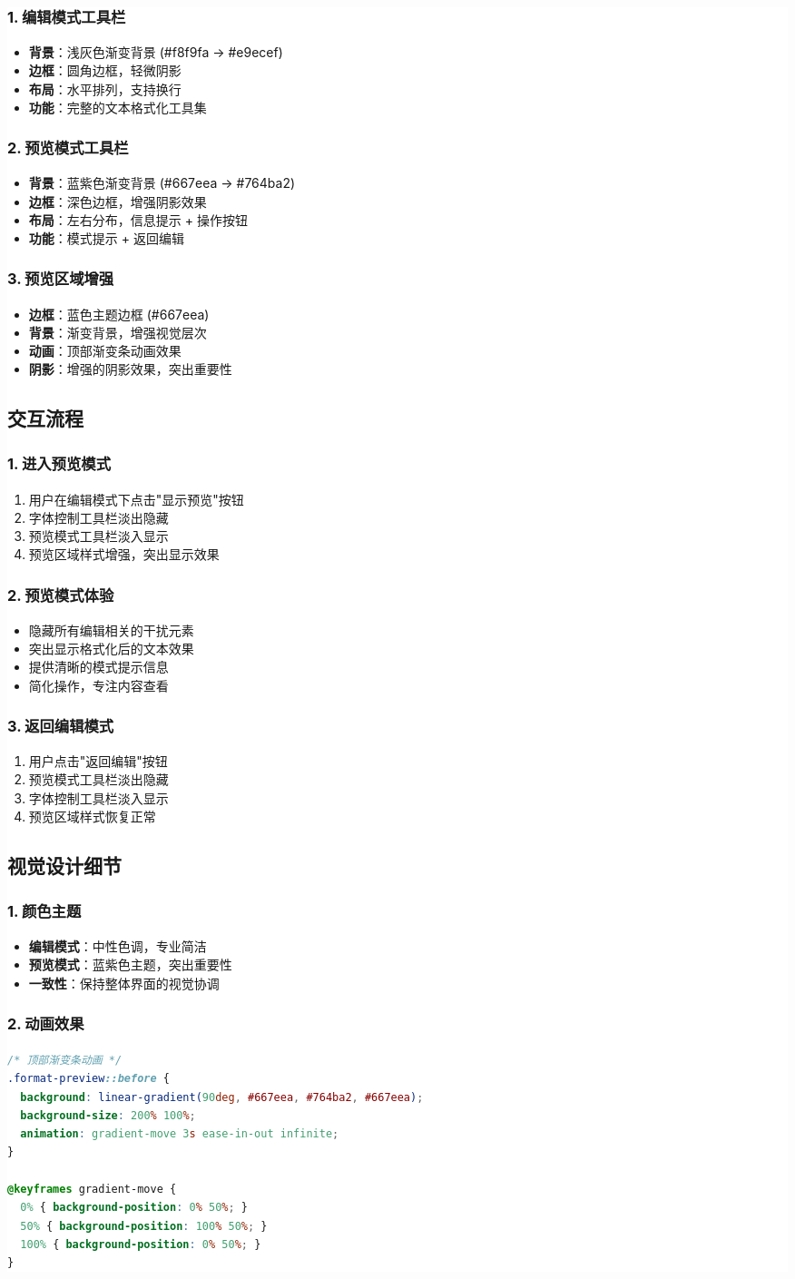 ### 1. 编辑模式工具栏
- **背景**：浅灰色渐变背景 (#f8f9fa → #e9ecef)
- **边框**：圆角边框，轻微阴影
- **布局**：水平排列，支持换行
- **功能**：完整的文本格式化工具集

### 2. 预览模式工具栏
- **背景**：蓝紫色渐变背景 (#667eea → #764ba2)
- **边框**：深色边框，增强阴影效果
- **布局**：左右分布，信息提示 + 操作按钮
- **功能**：模式提示 + 返回编辑

### 3. 预览区域增强
- **边框**：蓝色主题边框 (#667eea)
- **背景**：渐变背景，增强视觉层次
- **动画**：顶部渐变条动画效果
- **阴影**：增强的阴影效果，突出重要性

## 交互流程

### 1. 进入预览模式
1. 用户在编辑模式下点击"显示预览"按钮
2. 字体控制工具栏淡出隐藏
3. 预览模式工具栏淡入显示
4. 预览区域样式增强，突出显示效果

### 2. 预览模式体验
- 隐藏所有编辑相关的干扰元素
- 突出显示格式化后的文本效果
- 提供清晰的模式提示信息
- 简化操作，专注内容查看

### 3. 返回编辑模式
1. 用户点击"返回编辑"按钮
2. 预览模式工具栏淡出隐藏
3. 字体控制工具栏淡入显示
4. 预览区域样式恢复正常

## 视觉设计细节

### 1. 颜色主题
- **编辑模式**：中性色调，专业简洁
- **预览模式**：蓝紫色主题，突出重要性
- **一致性**：保持整体界面的视觉协调

### 2. 动画效果
```css
/* 顶部渐变条动画 */
.format-preview::before {
  background: linear-gradient(90deg, #667eea, #764ba2, #667eea);
  background-size: 200% 100%;
  animation: gradient-move 3s ease-in-out infinite;
}

@keyframes gradient-move {
  0% { background-position: 0% 50%; }
  50% { background-position: 100% 50%; }
  100% { background-position: 0% 50%; }
}
```
